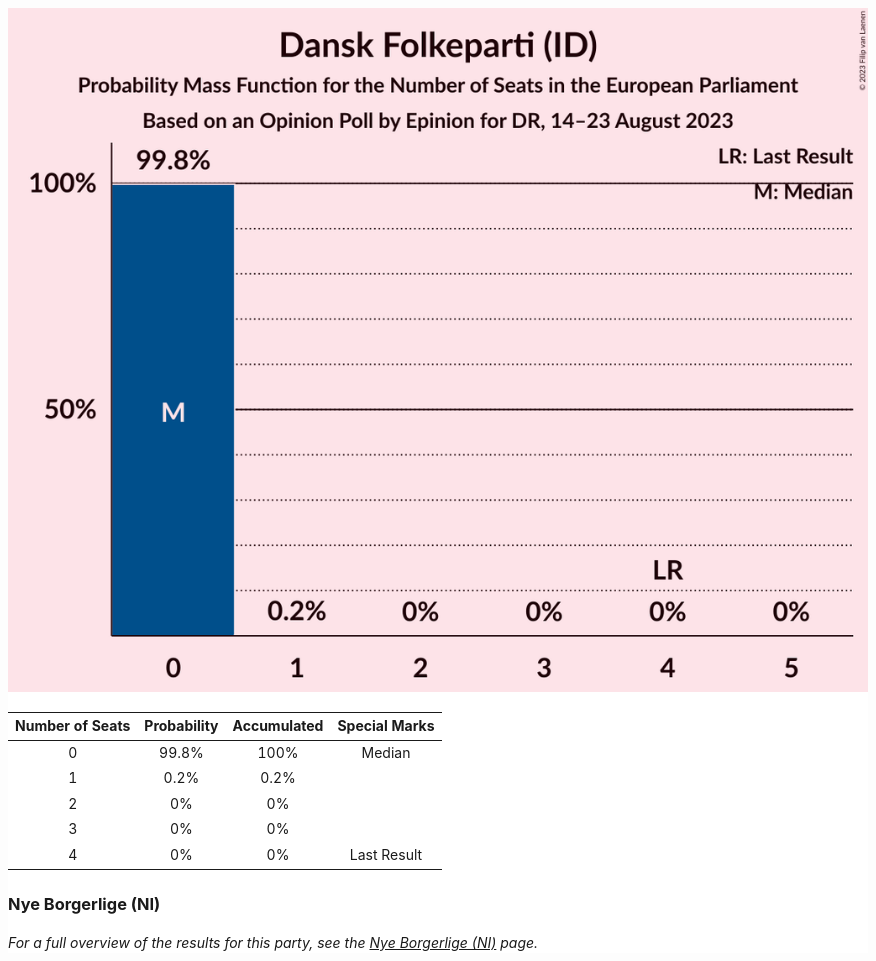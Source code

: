 ![Graph with seats probability mass function not yet produced](2023-08-23-Epinion-seats-pmf-danskfolkepartiid.png "Seats Probability Mass Function")

| Number of Seats | Probability | Accumulated | Special Marks |
|:---------------:|:-----------:|:-----------:|:-------------:|
| 0 | 99.8% | 100% | Median |
| 1 | 0.2% | 0.2% |  |
| 2 | 0% | 0% |  |
| 3 | 0% | 0% |  |
| 4 | 0% | 0% | Last Result |

### Nye Borgerlige (NI)

*For a full overview of the results for this party, see the [Nye Borgerlige (NI)](party-nyeborgerligeni.html) page.*
